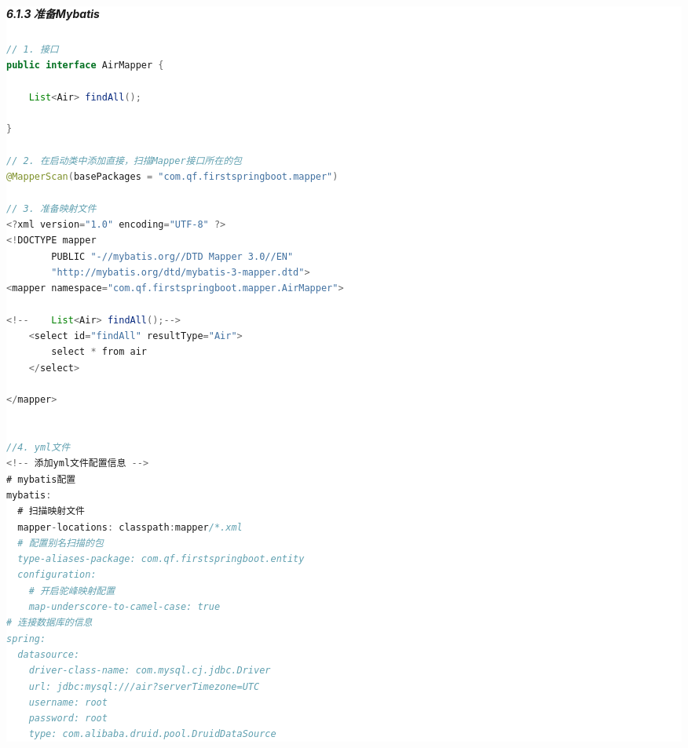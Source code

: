 

##### 6.1.3 准备Mybatis



```java
// 1. 接口
public interface AirMapper {

    List<Air> findAll();

}

// 2. 在启动类中添加直接，扫描Mapper接口所在的包
@MapperScan(basePackages = "com.qf.firstspringboot.mapper")

// 3. 准备映射文件
<?xml version="1.0" encoding="UTF-8" ?>
<!DOCTYPE mapper
        PUBLIC "-//mybatis.org//DTD Mapper 3.0//EN"
        "http://mybatis.org/dtd/mybatis-3-mapper.dtd">
<mapper namespace="com.qf.firstspringboot.mapper.AirMapper">

<!--    List<Air> findAll();-->
    <select id="findAll" resultType="Air">
        select * from air
    </select>

</mapper>


//4. yml文件
<!-- 添加yml文件配置信息 -->
# mybatis配置
mybatis:
  # 扫描映射文件
  mapper-locations: classpath:mapper/*.xml
  # 配置别名扫描的包
  type-aliases-package: com.qf.firstspringboot.entity
  configuration:
    # 开启驼峰映射配置
    map-underscore-to-camel-case: true
# 连接数据库的信息
spring:
  datasource:
    driver-class-name: com.mysql.cj.jdbc.Driver
    url: jdbc:mysql:///air?serverTimezone=UTC
    username: root
    password: root
    type: com.alibaba.druid.pool.DruidDataSource
```

